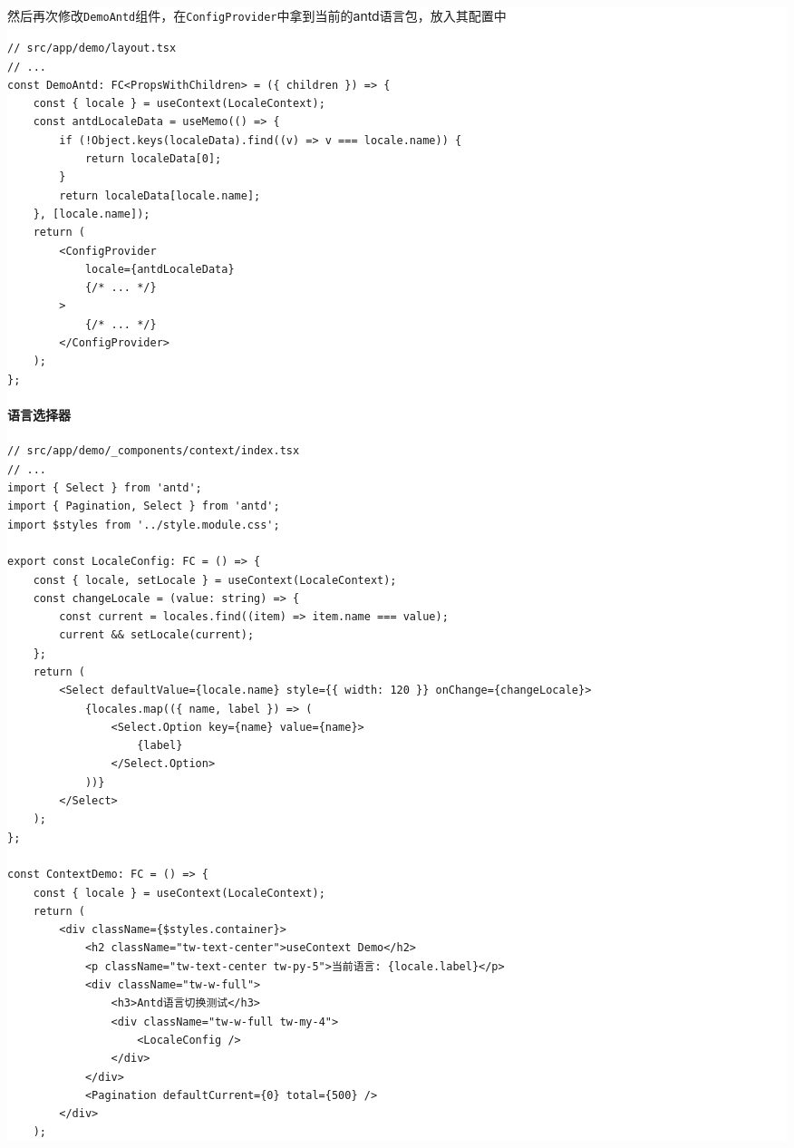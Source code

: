 然后再次修改`DemoAntd`组件，在`ConfigProvider`中拿到当前的antd语言包，放入其配置中

```tsx
// src/app/demo/layout.tsx
// ...
const DemoAntd: FC<PropsWithChildren> = ({ children }) => {
    const { locale } = useContext(LocaleContext);
    const antdLocaleData = useMemo(() => {
        if (!Object.keys(localeData).find((v) => v === locale.name)) {
            return localeData[0];
        }
        return localeData[locale.name];
    }, [locale.name]);
    return (
        <ConfigProvider
            locale={antdLocaleData}
            {/* ... */}
        >
            {/* ... */}
        </ConfigProvider>
    );
};
```

#### 语言选择器

```tsx
// src/app/demo/_components/context/index.tsx
// ...
import { Select } from 'antd';
import { Pagination, Select } from 'antd';
import $styles from '../style.module.css';

export const LocaleConfig: FC = () => {
    const { locale, setLocale } = useContext(LocaleContext);
    const changeLocale = (value: string) => {
        const current = locales.find((item) => item.name === value);
        current && setLocale(current);
    };
    return (
        <Select defaultValue={locale.name} style={{ width: 120 }} onChange={changeLocale}>
            {locales.map(({ name, label }) => (
                <Select.Option key={name} value={name}>
                    {label}
                </Select.Option>
            ))}
        </Select>
    );
};

const ContextDemo: FC = () => {
    const { locale } = useContext(LocaleContext);
    return (
        <div className={$styles.container}>
            <h2 className="tw-text-center">useContext Demo</h2>
            <p className="tw-text-center tw-py-5">当前语言: {locale.label}</p>
            <div className="tw-w-full">
                <h3>Antd语言切换测试</h3>
                <div className="tw-w-full tw-my-4">
                    <LocaleConfig />
                </div>
            </div>
            <Pagination defaultCurrent={0} total={500} />
        </div>
    );
```

[immer]: https://immerjs.github.io/immer/zh-CN/
[clsx]: https://github.com/lukeed/clsx
[lodash]: https://lodash.com/docs
[source]: https://git.3rcd.com/classroom/ts-fullstack/src/branch/main/chapter3